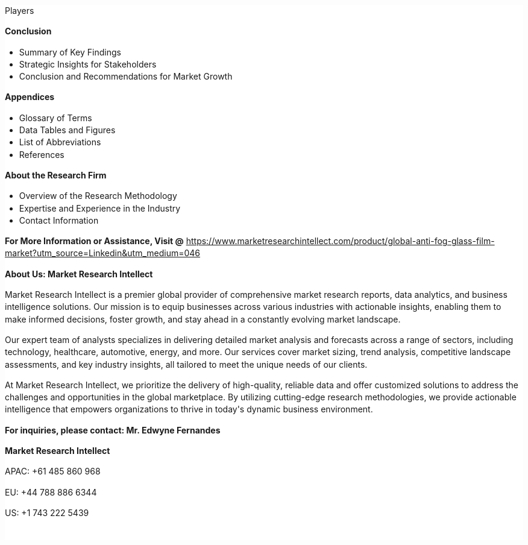 Players</li></ul><p><strong>Conclusion</strong></p><ul><li>Summary of Key Findings</li><li>Strategic Insights for Stakeholders</li><li>Conclusion and Recommendations for Market Growth</li></ul><p><strong>Appendices</strong></p><ul><li>Glossary of Terms</li><li>Data Tables and Figures</li><li>List of Abbreviations</li><li>References</li></ul><p><strong>About the Research Firm</strong></p><ul><li>Overview of the Research Methodology</li><li>Expertise and Experience in the Industry</li><li>Contact Information</li></ul></div><div class="article-main__content" data-test-id="publishing-text-block"><p><span class="font-[700]"><strong>For More Information or Assistance, Visit @</strong>&nbsp;<a href="https://www.marketresearchintellect.com/product/global-anti-fog-glass-film-market?utm_source=Linkedin&utm_medium=046">https://www.marketresearchintellect.com/product/global-anti-fog-glass-film-market?utm_source=Linkedin&utm_medium=046</a></span></p><p><strong>About Us: Market Research Intellect</strong></p><p>Market Research Intellect is a premier global provider of comprehensive market research reports, data analytics, and business intelligence solutions. Our mission is to equip businesses across various industries with actionable insights, enabling them to make informed decisions, foster growth, and stay ahead in a constantly evolving market landscape.</p><p>Our expert team of analysts specializes in delivering detailed market analysis and forecasts across a range of sectors, including technology, healthcare, automotive, energy, and more. Our services cover market sizing, trend analysis, competitive landscape assessments, and key industry insights, all tailored to meet the unique needs of our clients.</p><p>At Market Research Intellect, we prioritize the delivery of high-quality, reliable data and offer customized solutions to address the challenges and opportunities in the global marketplace. By utilizing cutting-edge research methodologies, we provide actionable intelligence that empowers organizations to thrive in today's dynamic business environment.</p><p><strong>For inquiries, please contact: Mr. Edwyne Fernandes</strong></p><p><strong>Market Research Intellect</strong></p><p>APAC: +61 485 860 968</p><p>EU: +44 788 886 6344</p><p>US: +1 743 222 5439</p></div><div class="article-main__content" data-test-id="publishing-text-block">&nbsp;</div>
